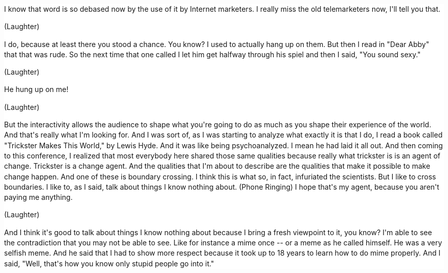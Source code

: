 I know that word is so debased now
by the use of it by Internet marketers.
I really miss the old telemarketers now, I&#39;ll tell you that.

(Laughter)

I do, because at least there you stood a chance. You know?
I used to actually hang up on them.
But then I read in &quot;Dear Abby&quot; that that was rude.
So the next time that one called
I let him get halfway through his spiel and then I said,
&quot;You sound sexy.&quot;

(Laughter)

He hung up on me!

(Laughter)

But the interactivity allows the audience
to shape what you&#39;re going to do as much as
you shape their experience of the world.
And that&#39;s really what I&#39;m looking for.
And I was sort of, as I was starting to analyze
what exactly it is that I do,
I read a book called &quot;Trickster Makes This World,&quot; by Lewis Hyde.
And it was like being psychoanalyzed.
I mean he had laid it all out.
And then coming to this conference,
I realized that most everybody here
shared those same qualities
because really what trickster is
is an agent of change.
Trickster is a change agent.
And the qualities that I&#39;m about to describe
are the qualities that make it possible
to make change happen.
And one of these is boundary crossing.
I think this is what so, in fact, infuriated the scientists.
But I like to cross boundaries.
I like to, as I said, talk about things I know nothing about.
(Phone Ringing)
I hope that&#39;s my agent,
because you aren&#39;t paying me anything.

(Laughter)

And I think it&#39;s good to talk about things I know nothing about
because I bring a fresh viewpoint to it, you know?
I&#39;m able to see the contradiction
that you may not be able to see.
Like for instance a mime once --
or a meme as he called himself.
He was a very selfish meme.
And he said that I had to show more respect
because it took up to 18 years
to learn how to do mime properly.
And I said, &quot;Well, that&#39;s how you know only stupid people go into it.&quot;
